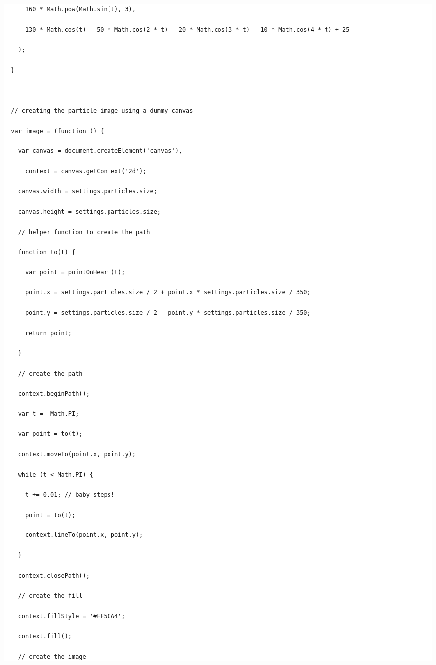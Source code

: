           160 * Math.pow(Math.sin(t), 3),

          130 * Math.cos(t) - 50 * Math.cos(2 * t) - 20 * Math.cos(3 * t) - 10 * Math.cos(4 * t) + 25

        );

      }



      // creating the particle image using a dummy canvas

      var image = (function () {

        var canvas = document.createElement('canvas'),

          context = canvas.getContext('2d');

        canvas.width = settings.particles.size;

        canvas.height = settings.particles.size;

        // helper function to create the path

        function to(t) {

          var point = pointOnHeart(t);

          point.x = settings.particles.size / 2 + point.x * settings.particles.size / 350;

          point.y = settings.particles.size / 2 - point.y * settings.particles.size / 350;

          return point;

        }

        // create the path

        context.beginPath();

        var t = -Math.PI;

        var point = to(t);

        context.moveTo(point.x, point.y);

        while (t < Math.PI) {

          t += 0.01; // baby steps!

          point = to(t);

          context.lineTo(point.x, point.y);

        }

        context.closePath();

        // create the fill

        context.fillStyle = '#FF5CA4';

        context.fill();

        // create the image
